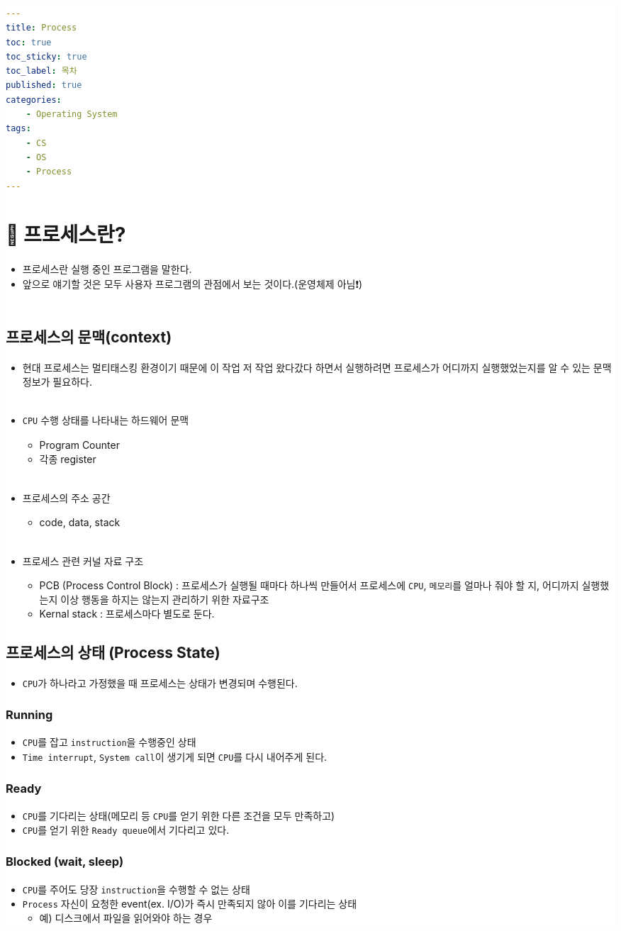 ```yaml
---
title: Process
toc: true
toc_sticky: true
toc_label: 목차
published: true
categories:
    - Operating System
tags:
    - CS
    - OS
    - Process
---
```

# 👀 프로세스란?
* 프로세스란 실행 중인 프로그램을 말한다.
* 앞으로 얘기할 것은 모두 사용자 프로그램의 관점에서 보는 것이다.(운영체제 아님❗️)<br><br>

## 프로세스의 문맥(context)
* 현대 프로세스는 멀티태스킹 환경이기 때문에 이 작업 저 작업 왔다갔다 하면서 실행하려면 프로세스가 어디까지 실행했었는지를 알 수 있는 문맥 정보가 필요하다.<br><br>

* `CPU` 수행 상태를 나타내는 하드웨어 문맥
    * Program Counter
    * 각종 register<br><br>
    
* 프로세스의 주소 공간
    * code, data, stack<br><br>
    
* 프로세스 관련 커널 자료 구조
    * PCB (Process Control Block) : 프로세스가 실행될 때마다 하나씩 만들어서 프로세스에 `CPU`, `메모리`를 얼마나 줘야 할 지, 어디까지 실행했는지 이상 행동을 하지는 않는지 관리하기 위한 자료구조
    * Kernal stack : 프로세스마다 별도로 둔다.

## 프로세스의 상태 (Process State)
* `CPU`가 하나라고 가정했을 때 프로세스는 상태가 변경되며 수행된다.

### Running
* `CPU`를 잡고 `instruction`을 수행중인 상태
* `Time interrupt`, `System call`이 생기게 되면 `CPU`를 다시 내어주게 된다.

### Ready
* `CPU`를 기다리는 상태(메모리 등 `CPU`를 얻기 위한 다른 조건을 모두 만족하고)
* `CPU`를 얻기 위한 `Ready queue`에서 기다리고 있다.

### Blocked (wait, sleep)
* `CPU`를 주어도 당장 `instruction`을 수행할 수 없는 상태
* `Process` 자신이 요청한 event(ex. I/O)가 즉시 만족되지 않아 이를 기다리는 상태
    * 예) 디스크에서 파일을 읽어와야 하는 경우
    